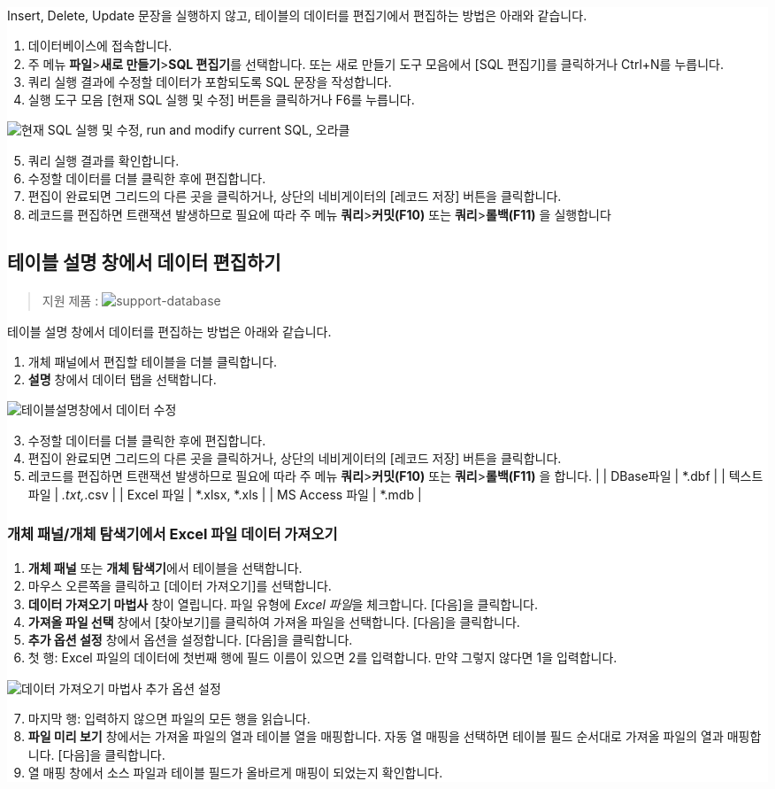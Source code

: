 Insert, Delete, Update 문장을 실행하지 않고, 테이블의 데이터를 편집기에서 편집하는 방법은 아래와 같습니다.

1. 데이터베이스에 접속합니다.
2. 주 메뉴 **파일**>**새로 만들기**>**SQL 편집기**를 선택합니다. 또는 새로 만들기 도구 모음에서 [SQL 편집기]를 클릭하거나 Ctrl+N를 누릅니다.
3. 쿼리 실행 결과에 수정할 데이터가 포함되도록 SQL 문장을 작성합니다.
4. 실행 도구 모음 [현재 SQL 실행 및 수정] 버튼을 클릭하거나 F6를 누릅니다.

![현재 SQL 실행 및 수정, run and modify current SQL, 오라클](https://s3.ap-northeast-2.amazonaws.com/sqlgate-resource/captures/edit-data/run-and-modify-current-SQL-ko.png)

5. 쿼리 실행 결과를 확인합니다.
6. 수정할 데이터를 더블 클릭한 후에 편집합니다.
7. 편집이 완료되면 그리드의 다른 곳을 클릭하거나, 상단의 네비게이터의 [레코드 저장] 버튼을 클릭합니다.
8. 레코드를 편집하면 트랜잭션 발생하므로 필요에 따라 주 메뉴 **쿼리**>**커밋(F10)** 또는 **쿼리**>**롤백(F11)** 을 실행합니다


## 테이블 설명 창에서 데이터 편집하기
> 지원 제품 :
> ![support-database](<http://www.sqlgate.com/docs-badge/oracle,mysql,mariadb,postgresql,sqlserver,db2,tibero>)

테이블 설명 창에서 데이터를 편집하는 방법은 아래와 같습니다.

1. 개체 패널에서 편집할 테이블을 더블 클릭합니다.
2. **설명** 창에서 데이터 탭을 선택합니다.

![테이블설명창에서 데이터 수정](https://s3.ap-northeast-2.amazonaws.com/sqlgate-resource/captures/edit-data/edit-data-on-table-detail-window-ko.png)

3. 수정할 데이터를 더블 클릭한 후에 편집합니다.
4. 편집이 완료되면 그리드의 다른 곳을 클릭하거나, 상단의 네비게이터의 [레코드 저장] 버튼을 클릭합니다.
5. 레코드를 편집하면 트랜잭션 발생하므로 필요에 따라 주 메뉴 **쿼리**>**커밋(F10)** 또는 **쿼리**>**롤백(F11)** 을 합니다.
 |
| DBase파일      | *.dbf         |
| 텍스트 파일       | *.txt,*.csv   |
| Excel 파일     | *.xlsx, *.xls |
| MS Access 파일 | *.mdb         |

### 개체 패널/개체 탐색기에서 Excel 파일 데이터 가져오기
1. **개체 패널** 또는 **개체 탐색기**에서 테이블을 선택합니다.
2. 마우스 오른쪽을 클릭하고 [데이터 가져오기]를 선택합니다.
3. **데이터 가져오기 마법사** 창이 열립니다. 파일 유형에 *Excel 파일*을 체크합니다. [다음]을 클릭합니다.
4. **가져올 파일 선택** 창에서 [찾아보기]를 클릭하여 가져올 파일을 선택합니다. [다음]을 클릭합니다.
5. **추가 옵션 설정** 창에서 옵션을 설정합니다. [다음]을 클릭합니다.
6. 첫 행: Excel 파일의 데이터에 첫번째 행에 필드 이름이 있으면 2를 입력합니다. 만약 그렇지 않다면 1을 입력합니다.

![데이터 가져오기 마법사 추가 옵션 설정](https://s3.ap-northeast-2.amazonaws.com/sqlgate-resource/captures/wizard/data-import-wizard-file-additional-option-ko.png)

7. 마지막 행: 입력하지 않으면 파일의 모든 행을 읽습니다.
8. **파일 미리 보기** 창에서는 가져올 파일의 열과 테이블 열을 매핑합니다. 자동 열 매핑을 선택하면 테이블 필드 순서대로 가져올 파일의 열과 매핑합니다. [다음]을 클릭합니다.
9. 열 매핑 창에서 소스 파일과 테이블 필드가 올바르게 매핑이 되었는지 확인합니다.
